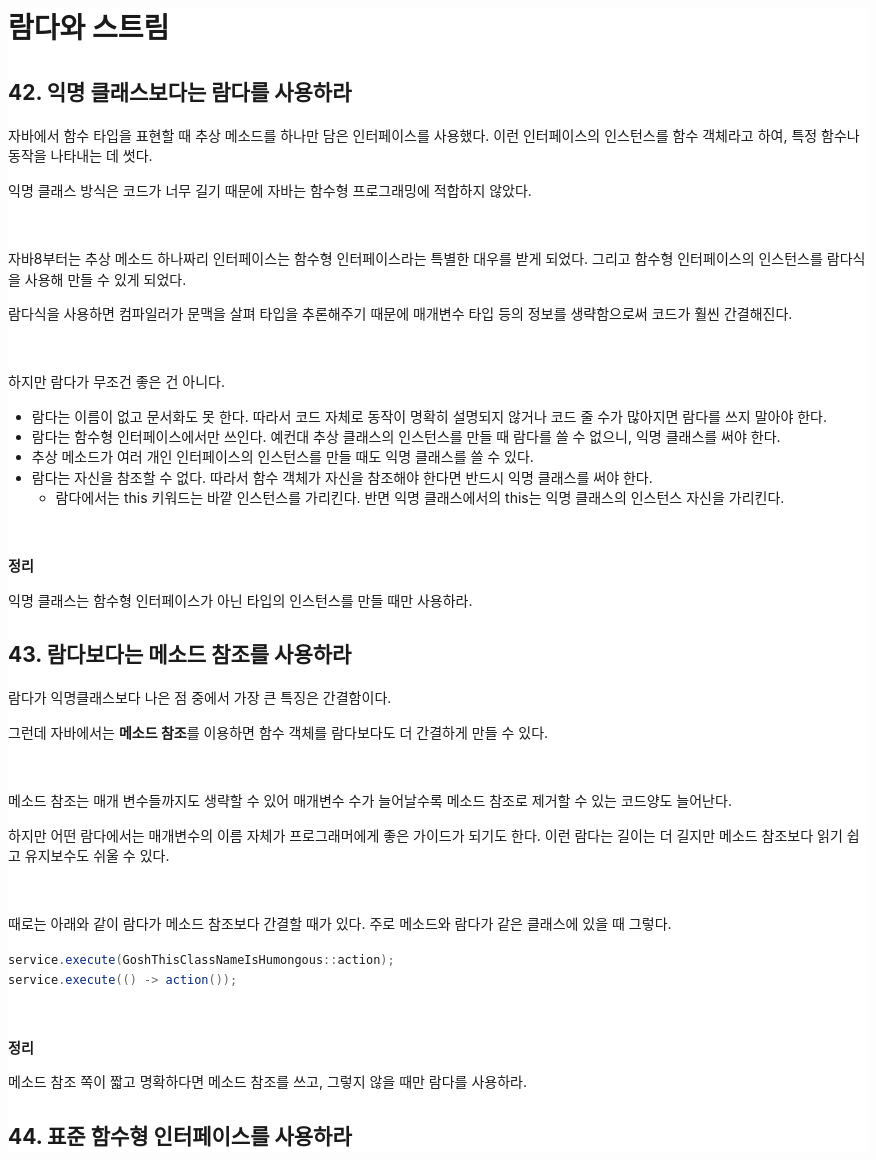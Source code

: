 # 람다와 스트림

## 42. 익명 클래스보다는 람다를 사용하라

자바에서 함수 타입을 표현할 때 추상 메소드를 하나만 담은 인터페이스를 사용했다. 이런 인터페이스의 인스턴스를 함수 객체라고 하여, 특정 함수나 동작을 나타내는 데 썻다.

익명 클래스 방식은 코드가 너무 길기 때문에 자바는 함수형 프로그래밍에 적합하지 않았다.

<br>

자바8부터는 추상 메소드 하나짜리 인터페이스는 함수형 인터페이스라는 특별한 대우를 받게 되었다. 그리고 함수형 인터페이스의 인스턴스를 람다식을 사용해 만들 수 있게 되었다.

람다식을 사용하면 컴파일러가 문맥을 살펴 타입을 추론해주기 때문에 매개변수 타입 등의 정보를 생략함으로써 코드가 훨씬 간결해진다.

<br>

하지만 람다가 무조건 좋은 건 아니다.

- 람다는 이름이 없고 문서화도 못 한다. 따라서 코드 자체로 동작이 명확히 설명되지 않거나 코드 줄 수가 많아지면 람다를 쓰지 말아야 한다.
- 람다는 함수형 인터페이스에서만 쓰인다. 예컨대 추상 클래스의 인스턴스를 만들 때 람다를 쓸 수 없으니, 익명 클래스를 써야 한다.
- 추상 메소드가 여러 개인 인터페이스의 인스턴스를 만들 때도 익명 클래스를 쓸 수 있다.
- 람다는 자신을 참조할 수 없다. 따라서 함수 객체가 자신을 참조해야 한다면 반드시 익명 클래스를 써야 한다.
  - 람다에서는 this 키워드는 바깥 인스턴스를 가리킨다. 반면 익명 클래스에서의 this는 익명 클래스의 인스턴스 자신을 가리킨다.

<br>

**정리**

익명 클래스는 함수형 인터페이스가 아닌 타입의 인스턴스를 만들 때만 사용하라.

## 43. 람다보다는 메소드 참조를 사용하라

람다가 익명클래스보다 나은 점 중에서 가장 큰 특징은 간결함이다.

그런데 자바에서는 **메소드 참조**를 이용하면 함수 객체를 람다보다도 더 간결하게 만들 수 있다.

<br>

메소드 참조는 매개 변수들까지도 생략할 수 있어 매개변수 수가 늘어날수록 메소드 참조로 제거할 수 있는 코드양도 늘어난다.

하지만 어떤 람다에서는 매개변수의 이름 자체가 프로그래머에게 좋은 가이드가 되기도 한다. 이런 람다는 길이는 더 길지만 메소드 참조보다 읽기 쉽고 유지보수도 쉬울 수 있다.

<br>

때로는 아래와 같이 람다가 메소드 참조보다 간결할 때가 있다. 주로 메소드와 람다가 같은 클래스에 있을 때 그렇다.

```java
service.execute(GoshThisClassNameIsHumongous::action);
service.execute(() -> action());
```

<br>

**정리**

메소드 참조 쪽이 짧고 명확하다면 메소드 참조를 쓰고, 그렇지 않을 때만 람다를 사용하라.

## 44. 표준 함수형 인터페이스를 사용하라
